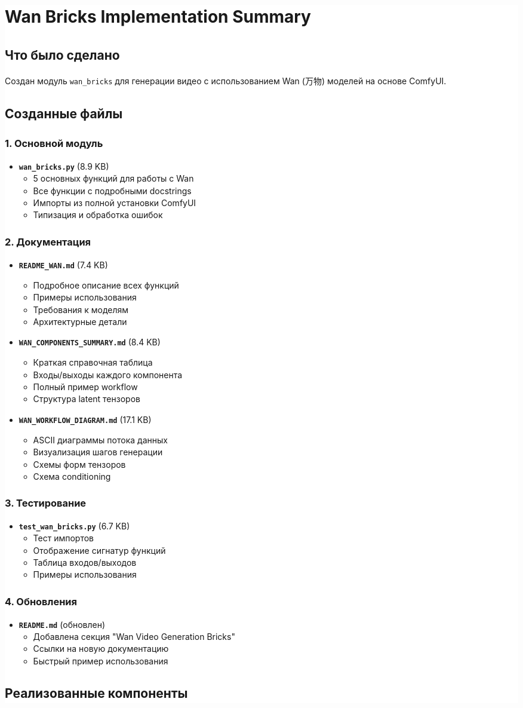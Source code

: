 # Wan Bricks Implementation Summary

## Что было сделано

Создан модуль `wan_bricks` для генерации видео с использованием Wan (万物) моделей на основе ComfyUI.

## Созданные файлы

### 1. Основной модуль
- **`wan_bricks.py`** (8.9 KB)
  - 5 основных функций для работы с Wan
  - Все функции с подробными docstrings
  - Импорты из полной установки ComfyUI
  - Типизация и обработка ошибок

### 2. Документация
- **`README_WAN.md`** (7.4 KB)
  - Подробное описание всех функций
  - Примеры использования
  - Требования к моделям
  - Архитектурные детали

- **`WAN_COMPONENTS_SUMMARY.md`** (8.4 KB)
  - Краткая справочная таблица
  - Входы/выходы каждого компонента
  - Полный пример workflow
  - Структура latent тензоров

- **`WAN_WORKFLOW_DIAGRAM.md`** (17.1 KB)
  - ASCII диаграммы потока данных
  - Визуализация шагов генерации
  - Схемы форм тензоров
  - Схема conditioning

### 3. Тестирование
- **`test_wan_bricks.py`** (6.7 KB)
  - Тест импортов
  - Отображение сигнатур функций
  - Таблица входов/выходов
  - Примеры использования

### 4. Обновления
- **`README.md`** (обновлен)
  - Добавлена секция "Wan Video Generation Bricks"
  - Ссылки на новую документацию
  - Быстрый пример использования

## Реализованные компоненты

